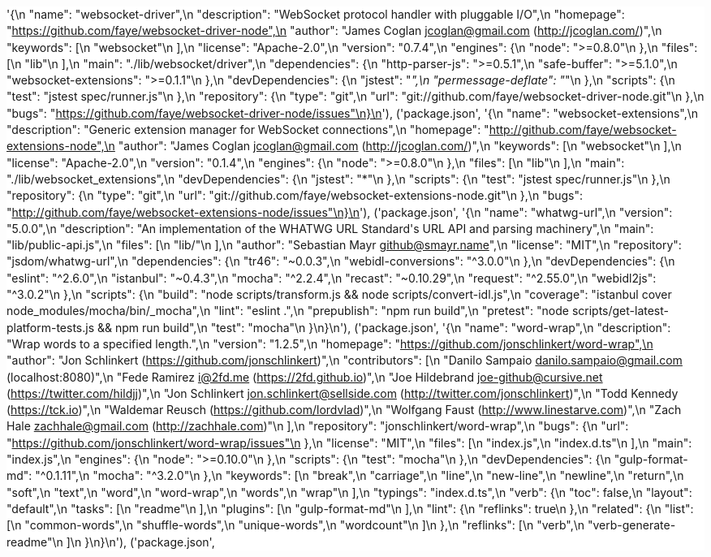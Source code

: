   '{\n          "name": "websocket-driver",\n          "description": "WebSocket protocol handler with pluggable I/O",\n          "homepage": "https://github.com/faye/websocket-driver-node",\n          "author": "James Coglan <jcoglan@gmail.com> (http://jcoglan.com/)",\n          "keywords": [\n                    "websocket"\n          ],\n          "license": "Apache-2.0",\n          "version": "0.7.4",\n          "engines": {\n                    "node": ">=0.8.0"\n          },\n          "files": [\n                    "lib"\n          ],\n          "main": "./lib/websocket/driver",\n          "dependencies": {\n                    "http-parser-js": ">=0.5.1",\n                    "safe-buffer": ">=5.1.0",\n                    "websocket-extensions": ">=0.1.1"\n          },\n          "devDependencies": {\n                    "jstest": "*",\n                    "permessage-deflate": "*"\n          },\n          "scripts": {\n                    "test": "jstest spec/runner.js"\n          },\n          "repository": {\n                    "type": "git",\n                    "url": "git://github.com/faye/websocket-driver-node.git"\n          },\n          "bugs": "https://github.com/faye/websocket-driver-node/issues"\n}\n'),
 ('package.json',
  '{\n          "name": "websocket-extensions",\n          "description": "Generic extension manager for WebSocket connections",\n          "homepage": "http://github.com/faye/websocket-extensions-node",\n          "author": "James Coglan <jcoglan@gmail.com> (http://jcoglan.com/)",\n          "keywords": [\n                    "websocket"\n          ],\n          "license": "Apache-2.0",\n          "version": "0.1.4",\n          "engines": {\n                    "node": ">=0.8.0"\n          },\n          "files": [\n                    "lib"\n          ],\n          "main": "./lib/websocket_extensions",\n          "devDependencies": {\n                    "jstest": "*"\n          },\n          "scripts": {\n                    "test": "jstest spec/runner.js"\n          },\n          "repository": {\n                    "type": "git",\n                    "url": "git://github.com/faye/websocket-extensions-node.git"\n          },\n          "bugs": "http://github.com/faye/websocket-extensions-node/issues"\n}\n'),
 ('package.json',
  '{\n  "name": "whatwg-url",\n  "version": "5.0.0",\n  "description": "An implementation of the WHATWG URL Standard\'s URL API and parsing machinery",\n  "main": "lib/public-api.js",\n  "files": [\n    "lib/"\n  ],\n  "author": "Sebastian Mayr <github@smayr.name>",\n  "license": "MIT",\n  "repository": "jsdom/whatwg-url",\n  "dependencies": {\n    "tr46": "~0.0.3",\n    "webidl-conversions": "^3.0.0"\n  },\n  "devDependencies": {\n    "eslint": "^2.6.0",\n    "istanbul": "~0.4.3",\n    "mocha": "^2.2.4",\n    "recast": "~0.10.29",\n    "request": "^2.55.0",\n    "webidl2js": "^3.0.2"\n  },\n  "scripts": {\n    "build": "node scripts/transform.js && node scripts/convert-idl.js",\n    "coverage": "istanbul cover node_modules/mocha/bin/_mocha",\n    "lint": "eslint .",\n    "prepublish": "npm run build",\n    "pretest": "node scripts/get-latest-platform-tests.js && npm run build",\n    "test": "mocha"\n  }\n}\n'),
 ('package.json',
  '{\n  "name": "word-wrap",\n  "description": "Wrap words to a specified length.",\n  "version": "1.2.5",\n  "homepage": "https://github.com/jonschlinkert/word-wrap",\n  "author": "Jon Schlinkert (https://github.com/jonschlinkert)",\n  "contributors": [\n    "Danilo Sampaio <danilo.sampaio@gmail.com> (localhost:8080)",\n    "Fede Ramirez <i@2fd.me> (https://2fd.github.io)",\n    "Joe Hildebrand <joe-github@cursive.net> (https://twitter.com/hildjj)",\n    "Jon Schlinkert <jon.schlinkert@sellside.com> (http://twitter.com/jonschlinkert)",\n    "Todd Kennedy (https://tck.io)",\n    "Waldemar Reusch (https://github.com/lordvlad)",\n    "Wolfgang Faust (http://www.linestarve.com)",\n    "Zach Hale <zachhale@gmail.com> (http://zachhale.com)"\n  ],\n  "repository": "jonschlinkert/word-wrap",\n  "bugs": {\n    "url": "https://github.com/jonschlinkert/word-wrap/issues"\n  },\n  "license": "MIT",\n  "files": [\n    "index.js",\n    "index.d.ts"\n  ],\n  "main": "index.js",\n  "engines": {\n    "node": ">=0.10.0"\n  },\n  "scripts": {\n    "test": "mocha"\n  },\n  "devDependencies": {\n    "gulp-format-md": "^0.1.11",\n    "mocha": "^3.2.0"\n  },\n  "keywords": [\n    "break",\n    "carriage",\n    "line",\n    "new-line",\n    "newline",\n    "return",\n    "soft",\n    "text",\n    "word",\n    "word-wrap",\n    "words",\n    "wrap"\n  ],\n  "typings": "index.d.ts",\n  "verb": {\n    "toc": false,\n    "layout": "default",\n    "tasks": [\n      "readme"\n    ],\n    "plugins": [\n      "gulp-format-md"\n    ],\n    "lint": {\n      "reflinks": true\n    },\n    "related": {\n      "list": [\n        "common-words",\n        "shuffle-words",\n        "unique-words",\n        "wordcount"\n      ]\n    },\n    "reflinks": [\n      "verb",\n      "verb-generate-readme"\n    ]\n  }\n}\n'),
 ('package.json',